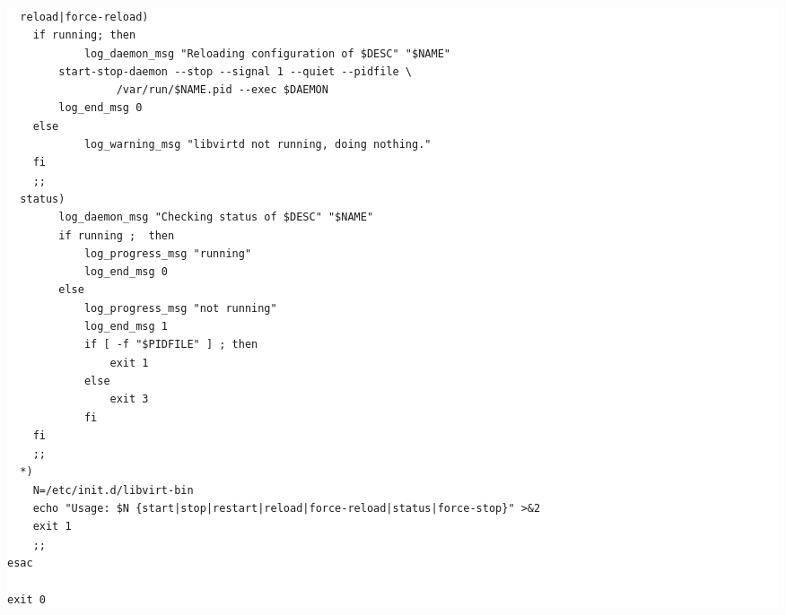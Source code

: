 ```
  reload|force-reload)
  	if running; then
            log_daemon_msg "Reloading configuration of $DESC" "$NAME"
	    start-stop-daemon --stop --signal 1 --quiet --pidfile \
	             /var/run/$NAME.pid --exec $DAEMON
	    log_end_msg 0
	else
            log_warning_msg "libvirtd not running, doing nothing."
	fi
	;;
  status)
        log_daemon_msg "Checking status of $DESC" "$NAME"
        if running ;  then
            log_progress_msg "running"
            log_end_msg 0
        else
            log_progress_msg "not running"
            log_end_msg 1
            if [ -f "$PIDFILE" ] ; then
                exit 1
            else
                exit 3
            fi
	fi
    ;;
  *)
	N=/etc/init.d/libvirt-bin
	echo "Usage: $N {start|stop|restart|reload|force-reload|status|force-stop}" >&2
	exit 1
	;;
esac

exit 0

```


